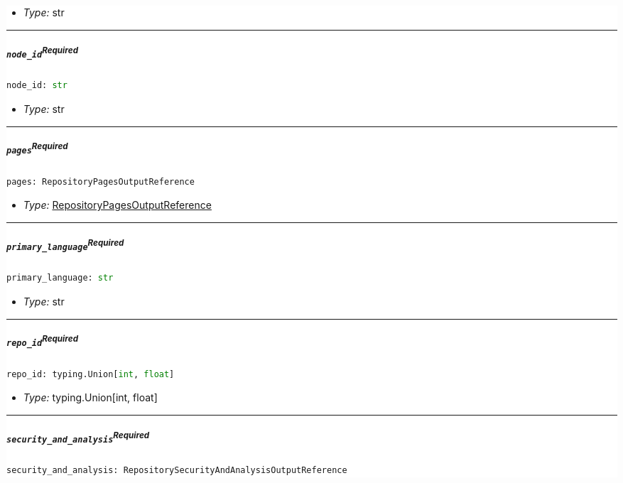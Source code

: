 - *Type:* str

---

##### `node_id`<sup>Required</sup> <a name="node_id" id="@cdktf/provider-github.repository.Repository.property.nodeId"></a>

```python
node_id: str
```

- *Type:* str

---

##### `pages`<sup>Required</sup> <a name="pages" id="@cdktf/provider-github.repository.Repository.property.pages"></a>

```python
pages: RepositoryPagesOutputReference
```

- *Type:* <a href="#@cdktf/provider-github.repository.RepositoryPagesOutputReference">RepositoryPagesOutputReference</a>

---

##### `primary_language`<sup>Required</sup> <a name="primary_language" id="@cdktf/provider-github.repository.Repository.property.primaryLanguage"></a>

```python
primary_language: str
```

- *Type:* str

---

##### `repo_id`<sup>Required</sup> <a name="repo_id" id="@cdktf/provider-github.repository.Repository.property.repoId"></a>

```python
repo_id: typing.Union[int, float]
```

- *Type:* typing.Union[int, float]

---

##### `security_and_analysis`<sup>Required</sup> <a name="security_and_analysis" id="@cdktf/provider-github.repository.Repository.property.securityAndAnalysis"></a>

```python
security_and_analysis: RepositorySecurityAndAnalysisOutputReference
```
